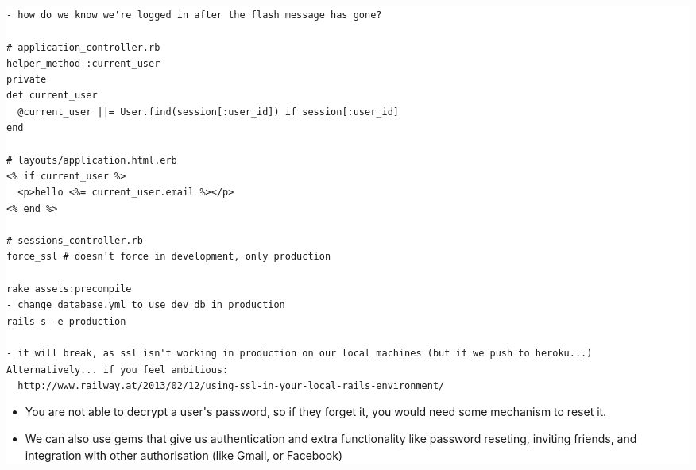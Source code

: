     - how do we know we're logged in after the flash message has gone?

    # application_controller.rb
    helper_method :current_user
    private
    def current_user
      @current_user ||= User.find(session[:user_id]) if session[:user_id]
    end

    # layouts/application.html.erb
    <% if current_user %>
      <p>hello <%= current_user.email %></p>
    <% end %>

    # sessions_controller.rb
    force_ssl # doesn't force in development, only production
    
    rake assets:precompile
    - change database.yml to use dev db in production
    rails s -e production

    - it will break, as ssl isn't working in production on our local machines (but if we push to heroku...)
    Alternatively... if you feel ambitious: 
      http://www.railway.at/2013/02/12/using-ssl-in-your-local-rails-environment/
  
  - You are not able to decrypt a user's password, so if they forget it, you would need some mechanism to reset it.

  - We can also use gems that give us authentication and extra functionality like password reseting, inviting friends, and integration with other authorisation (like Gmail, or Facebook)
